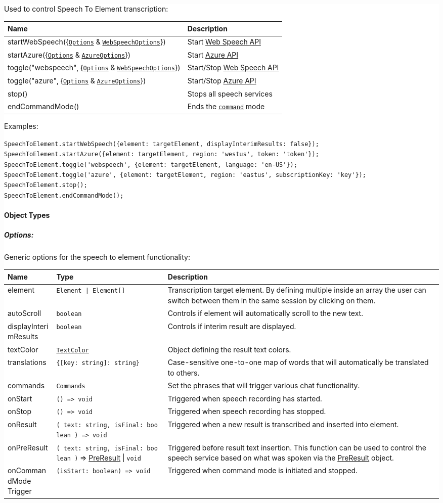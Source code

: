 Used to control Speech To Element transcription:

| Name                                                                                   | Description                                                                                                           |
| :------------------------------------------------------------------------------------- | :-------------------------------------------------------------------------------------------------------------------- |
| startWebSpeech({[`Options`](#options) & [`WebSpeechOptions`](#webspeechoptions)})      | Start [Web Speech API](https://developer.mozilla.org/en-US/docs/Web/API/Web_Speech_API/Using_the_Web_Speech_API)      |
| startAzure({[`Options`](#options) & [`AzureOptions`](#azureoptions)})                  | Start [Azure API](https://learn.microsoft.com/en-us/azure/ai-services/speech-service/speech-to-text)                  |
| toggle("webspeech", {[`Options`](#options) & [`WebSpeechOptions`](#webspeechoptions)}) | Start/Stop [Web Speech API](https://developer.mozilla.org/en-US/docs/Web/API/Web_Speech_API/Using_the_Web_Speech_API) |
| toggle("azure", {[`Options`](#options) & [`AzureOptions`](#azureoptions)})             | Start/Stop [Azure API](https://learn.microsoft.com/en-us/azure/ai-services/speech-service/speech-to-text)             |
| stop()                                                                                 | Stops all speech services                                                                                             |
| endCommandMode()                                                                       | Ends the [`command`](#commands) mode                                                                                  |

Examples:

```
SpeechToElement.startWebSpeech({element: targetElement, displayInterimResults: false});
SpeechToElement.startAzure({element: targetElement, region: 'westus', token: 'token'});
SpeechToElement.toggle('webspeech', {element: targetElement, language: 'en-US'});
SpeechToElement.toggle('azure', {element: targetElement, region: 'eastus', subscriptionKey: 'key'});
SpeechToElement.stop();
SpeechToElement.endCommandMode();
```

#### Object Types

##### Options:

Generic options for the speech to element functionality:

| Name                       | Type                                                                      | Description                                                                                                                                                      |
| :------------------------- | :------------------------------------------------------------------------ | :--------------------------------------------------------------------------------------------------------------------------------------------------------------- |
| element                    | `Element \| Element[]`                                                    | Transcription target element. By defining multiple inside an array the user can switch between them in the same session by clicking on them.                     |
| autoScroll                 | `boolean`                                                                 | Controls if element will automatically scroll to the new text.                                                                                                   |
| displayInterimResults      | `boolean`                                                                 | Controls if interim result are displayed.                                                                                                                        |
| textColor                  | [`TextColor`](#textcolor)                                                 | Object defining the result text colors.                                                                                                                          |
| translations               | `{[key: string]: string}`                                                 | Case-sensitive one-to-one map of words that will automatically be translated to others.                                                                          |
| commands                   | [`Commands`](#commands)                                                   | Set the phrases that will trigger various chat functionality.                                                                                                    |
| onStart                    | `() => void`                                                              | Triggered when speech recording has started.                                                                                                                     |
| onStop                     | `() => void`                                                              | Triggered when speech recording has stopped.                                                                                                                     |
| onResult                   | `( text: string, isFinal: boolean ) => void`                              | Triggered when a new result is transcribed and inserted into element.                                                                                            |
| onPreResult                | `( text: string, isFinal: boolean )` => [PreResult](#preresult) \| `void` | Triggered before result text insertion. This function can be used to control the speech service based on what was spoken via the [PreResult](#preresult) object. |
| onCommandMode<br />Trigger | `(isStart: boolean) => void`                                              | Triggered when command mode is initiated and stopped.                                                                                                            |